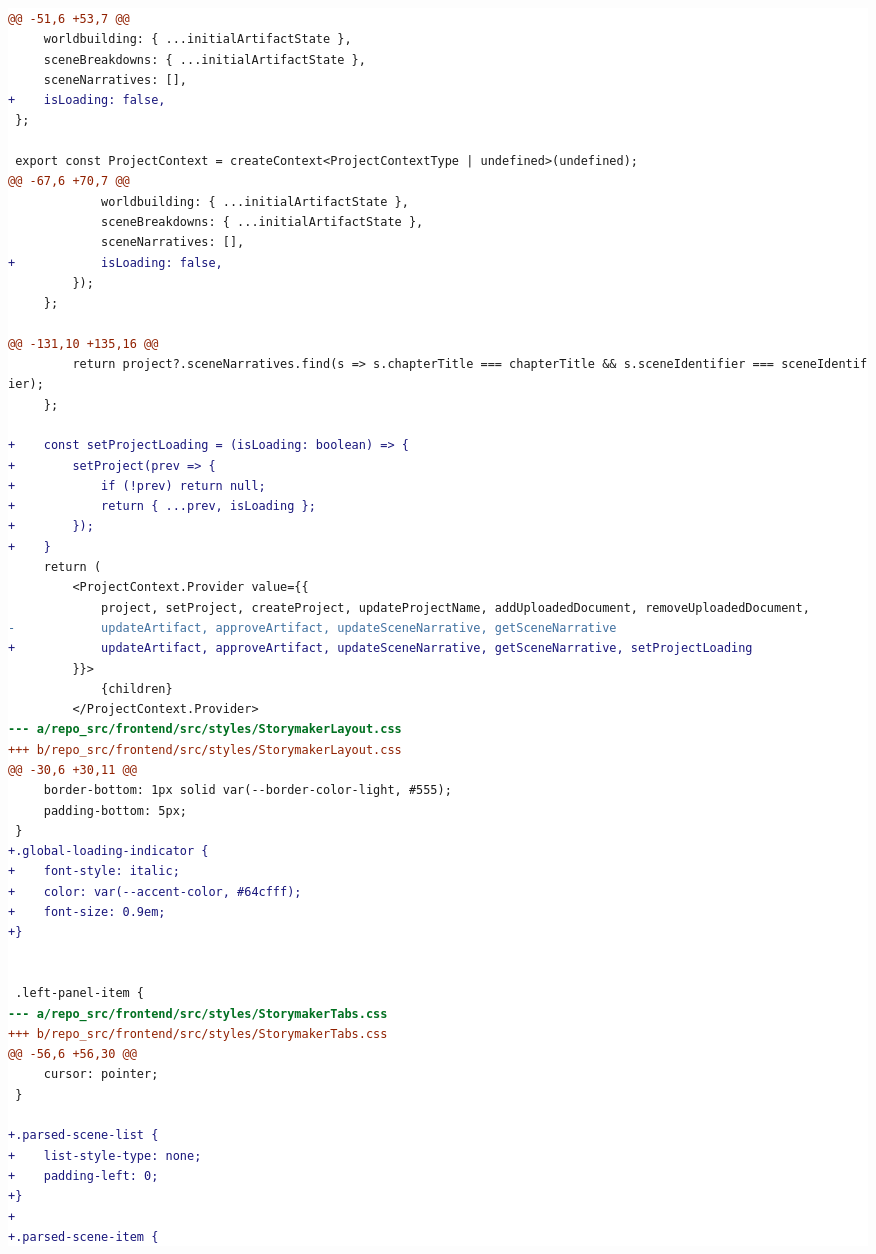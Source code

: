 ```diff
@@ -51,6 +53,7 @@
     worldbuilding: { ...initialArtifactState },
     sceneBreakdowns: { ...initialArtifactState },
     sceneNarratives: [],
+    isLoading: false,
 };
 
 export const ProjectContext = createContext<ProjectContextType | undefined>(undefined);
@@ -67,6 +70,7 @@
             worldbuilding: { ...initialArtifactState },
             sceneBreakdowns: { ...initialArtifactState },
             sceneNarratives: [],
+            isLoading: false,
         });
     };
     
@@ -131,10 +135,16 @@
         return project?.sceneNarratives.find(s => s.chapterTitle === chapterTitle && s.sceneIdentifier === sceneIdentifier);
     };
 
+    const setProjectLoading = (isLoading: boolean) => {
+        setProject(prev => {
+            if (!prev) return null;
+            return { ...prev, isLoading };
+        });
+    }
     return (
         <ProjectContext.Provider value={{ 
             project, setProject, createProject, updateProjectName, addUploadedDocument, removeUploadedDocument,
-            updateArtifact, approveArtifact, updateSceneNarrative, getSceneNarrative
+            updateArtifact, approveArtifact, updateSceneNarrative, getSceneNarrative, setProjectLoading
         }}>
             {children}
         </ProjectContext.Provider>
--- a/repo_src/frontend/src/styles/StorymakerLayout.css
+++ b/repo_src/frontend/src/styles/StorymakerLayout.css
@@ -30,6 +30,11 @@
     border-bottom: 1px solid var(--border-color-light, #555);
     padding-bottom: 5px;
 }
+.global-loading-indicator {
+    font-style: italic;
+    color: var(--accent-color, #64cfff);
+    font-size: 0.9em;
+}
 
 
 .left-panel-item {
--- a/repo_src/frontend/src/styles/StorymakerTabs.css
+++ b/repo_src/frontend/src/styles/StorymakerTabs.css
@@ -56,6 +56,30 @@
     cursor: pointer;
 }
 
+.parsed-scene-list {
+    list-style-type: none;
+    padding-left: 0;
+}
+
+.parsed-scene-item {
```